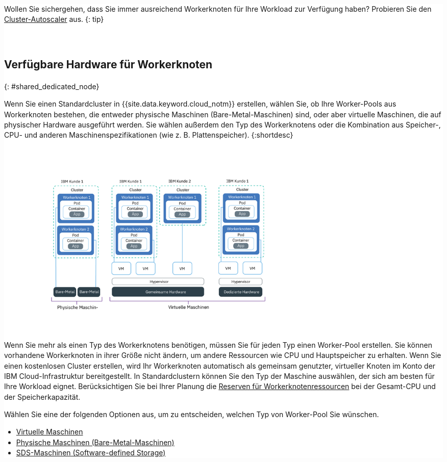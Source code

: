 
Wollen Sie sichergehen, dass Sie immer ausreichend Workerknoten für Ihre Workload zur Verfügung haben? Probieren Sie den [Cluster-Autoscaler](/docs/containers?topic=containers-ca#ca) aus.
{: tip}

<br />


## Verfügbare Hardware für Workerknoten
{: #shared_dedicated_node}

Wenn Sie einen Standardcluster in {{site.data.keyword.cloud_notm}} erstellen, wählen Sie, ob Ihre Worker-Pools aus Workerknoten bestehen, die entweder physische Maschinen (Bare-Metal-Maschinen) sind, oder aber virtuelle Maschinen, die auf physischer Hardware ausgeführt werden. Sie wählen außerdem den Typ des Workerknotens oder die Kombination aus Speicher-, CPU- und anderen Maschinenspezifikationen (wie z. B. Plattenspeicher).
{:shortdesc}

<img src="images/cs_clusters_hardware.png" width="700" alt="Hardwareoptionen für Workerknoten in einem Standardcluster" style="width:700px; border-style: none"/>

Wenn Sie mehr als einen Typ des Workerknotens benötigen, müssen Sie für jeden Typ einen Worker-Pool erstellen. Sie können vorhandene Workerknoten in ihrer Größe nicht ändern, um andere Ressourcen wie CPU und Hauptspeicher zu erhalten. Wenn Sie einen kostenlosen Cluster erstellen, wird Ihr Workerknoten automatisch als gemeinsam genutzter, virtueller Knoten im Konto der IBM Cloud-Infrastruktur bereitgestellt. In Standardclustern können Sie den Typ der Maschine auswählen, der sich am besten für Ihre Workload eignet. Berücksichtigen Sie bei Ihrer Planung die [Reserven für Workerknotenressourcen](#resource_limit_node) bei der Gesamt-CPU und der Speicherkapazität.

Wählen Sie eine der folgenden Optionen aus, um zu entscheiden, welchen Typ von Worker-Pool Sie wünschen.
* [Virtuelle Maschinen](#vm)
* [Physische Maschinen (Bare-Metal-Maschinen)](#bm)
* [SDS-Maschinen (Software-defined Storage)](#sds)
